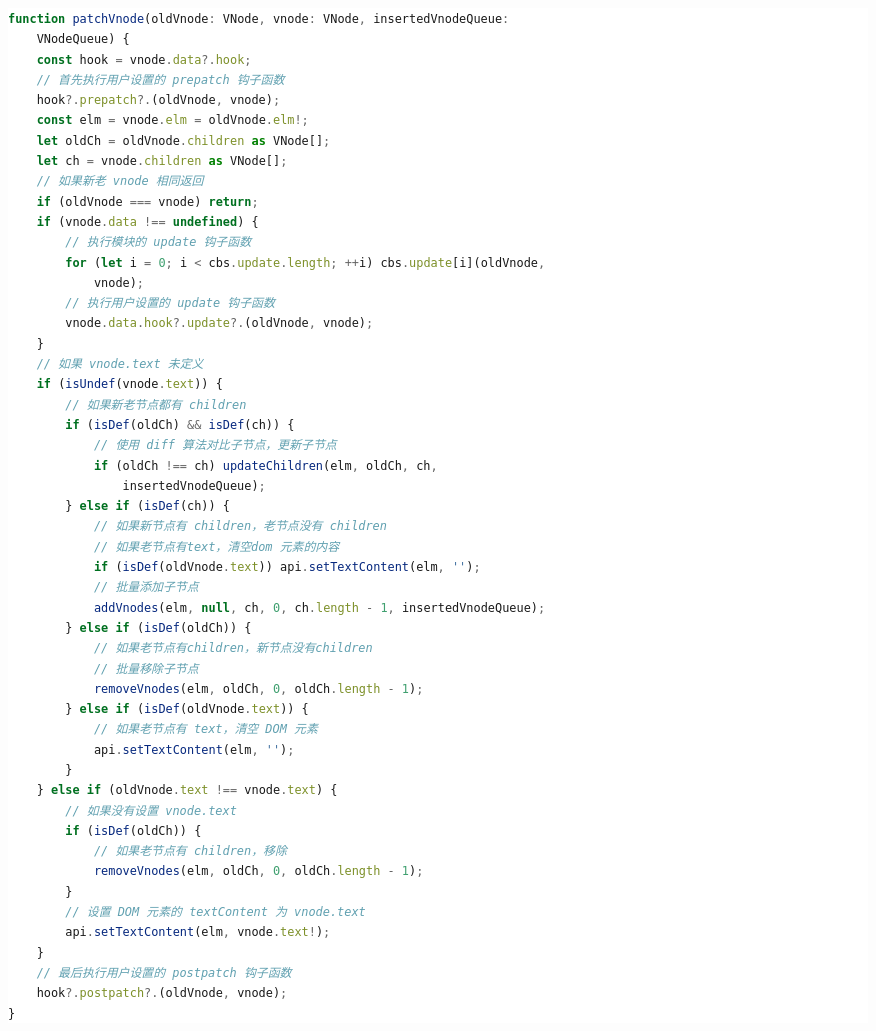 ```js
function patchVnode(oldVnode: VNode, vnode: VNode, insertedVnodeQueue:
    VNodeQueue) {
    const hook = vnode.data?.hook;
    // 首先执行用户设置的 prepatch 钩子函数
    hook?.prepatch?.(oldVnode, vnode);
    const elm = vnode.elm = oldVnode.elm!;
    let oldCh = oldVnode.children as VNode[];
    let ch = vnode.children as VNode[];
    // 如果新老 vnode 相同返回
    if (oldVnode === vnode) return;
    if (vnode.data !== undefined) {
        // 执行模块的 update 钩子函数
        for (let i = 0; i < cbs.update.length; ++i) cbs.update[i](oldVnode,
            vnode);
        // 执行用户设置的 update 钩子函数
        vnode.data.hook?.update?.(oldVnode, vnode);
    }
    // 如果 vnode.text 未定义
    if (isUndef(vnode.text)) {
        // 如果新老节点都有 children
        if (isDef(oldCh) && isDef(ch)) {
            // 使用 diff 算法对比子节点，更新子节点
            if (oldCh !== ch) updateChildren(elm, oldCh, ch,
                insertedVnodeQueue);
        } else if (isDef(ch)) {
            // 如果新节点有 children，老节点没有 children
            // 如果老节点有text，清空dom 元素的内容
            if (isDef(oldVnode.text)) api.setTextContent(elm, '');
            // 批量添加子节点
            addVnodes(elm, null, ch, 0, ch.length - 1, insertedVnodeQueue);
        } else if (isDef(oldCh)) {
            // 如果老节点有children，新节点没有children
            // 批量移除子节点
            removeVnodes(elm, oldCh, 0, oldCh.length - 1);
        } else if (isDef(oldVnode.text)) {
            // 如果老节点有 text，清空 DOM 元素
            api.setTextContent(elm, '');
        }
    } else if (oldVnode.text !== vnode.text) {
        // 如果没有设置 vnode.text
        if (isDef(oldCh)) {
            // 如果老节点有 children，移除
            removeVnodes(elm, oldCh, 0, oldCh.length - 1);
        }
        // 设置 DOM 元素的 textContent 为 vnode.text
        api.setTextContent(elm, vnode.text!);
    }
    // 最后执行用户设置的 postpatch 钩子函数
    hook?.postpatch?.(oldVnode, vnode);
}
```
